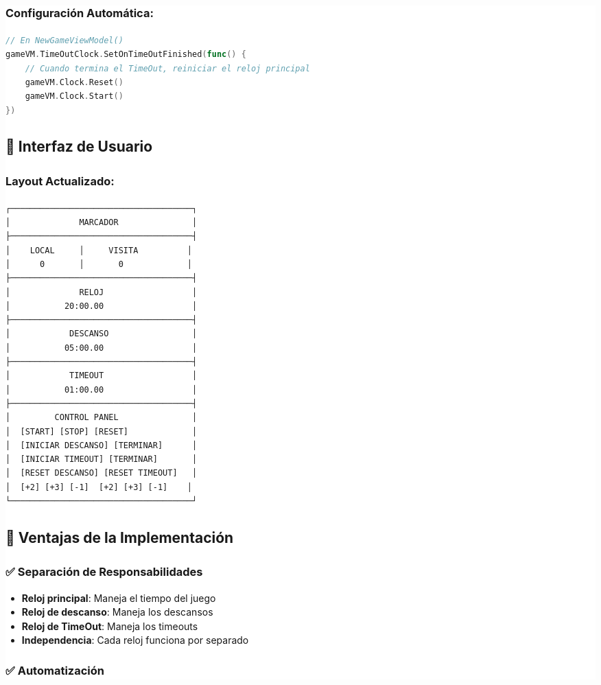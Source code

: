 ### **Configuración Automática:**

```go
// En NewGameViewModel()
gameVM.TimeOutClock.SetOnTimeOutFinished(func() {
    // Cuando termina el TimeOut, reiniciar el reloj principal
    gameVM.Clock.Reset()
    gameVM.Clock.Start()
})
```

## 🎨 Interfaz de Usuario

### **Layout Actualizado:**

```
┌─────────────────────────────────────┐
│              MARCADOR               │
├─────────────────────────────────────┤
│    LOCAL     │     VISITA          │
│      0       │       0             │
├─────────────────────────────────────┤
│              RELOJ                  │
│           20:00.00                  │
├─────────────────────────────────────┤
│            DESCANSO                 │
│           05:00.00                  │
├─────────────────────────────────────┤
│            TIMEOUT                  │
│           01:00.00                  │
├─────────────────────────────────────┤
│         CONTROL PANEL               │
│  [START] [STOP] [RESET]             │
│  [INICIAR DESCANSO] [TERMINAR]      │
│  [INICIAR TIMEOUT] [TERMINAR]       │
│  [RESET DESCANSO] [RESET TIMEOUT]   │
│  [+2] [+3] [-1]  [+2] [+3] [-1]    │
└─────────────────────────────────────┘
```

## 🚀 Ventajas de la Implementación

### ✅ **Separación de Responsabilidades**

- **Reloj principal**: Maneja el tiempo del juego
- **Reloj de descanso**: Maneja los descansos
- **Reloj de TimeOut**: Maneja los timeouts
- **Independencia**: Cada reloj funciona por separado

### ✅ **Automatización**
